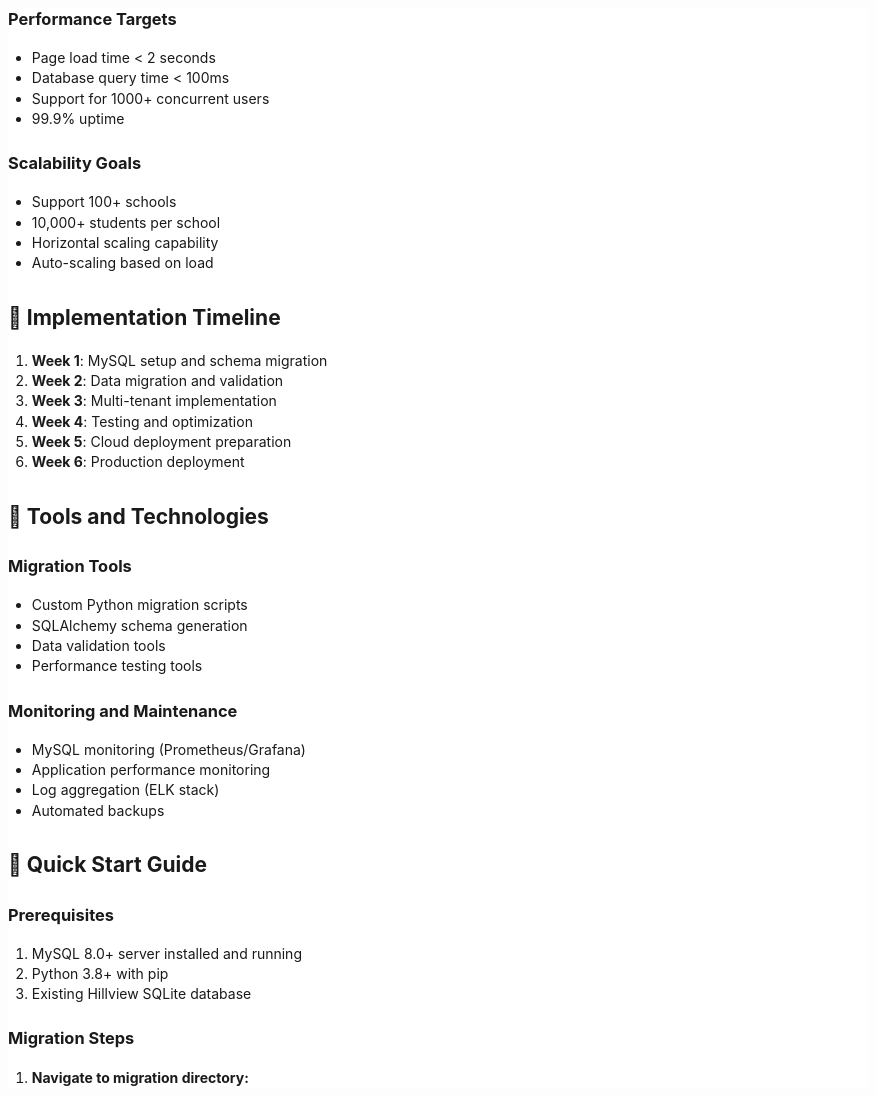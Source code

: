 ### Performance Targets

- Page load time < 2 seconds
- Database query time < 100ms
- Support for 1000+ concurrent users
- 99.9% uptime

### Scalability Goals

- Support 100+ schools
- 10,000+ students per school
- Horizontal scaling capability
- Auto-scaling based on load

## 📅 Implementation Timeline

1. **Week 1**: MySQL setup and schema migration
2. **Week 2**: Data migration and validation
3. **Week 3**: Multi-tenant implementation
4. **Week 4**: Testing and optimization
5. **Week 5**: Cloud deployment preparation
6. **Week 6**: Production deployment

## 🔧 Tools and Technologies

### Migration Tools

- Custom Python migration scripts
- SQLAlchemy schema generation
- Data validation tools
- Performance testing tools

### Monitoring and Maintenance

- MySQL monitoring (Prometheus/Grafana)
- Application performance monitoring
- Log aggregation (ELK stack)
- Automated backups

## 📝 Quick Start Guide

### Prerequisites

1. MySQL 8.0+ server installed and running
2. Python 3.8+ with pip
3. Existing Hillview SQLite database

### Migration Steps

1. **Navigate to migration directory:**
